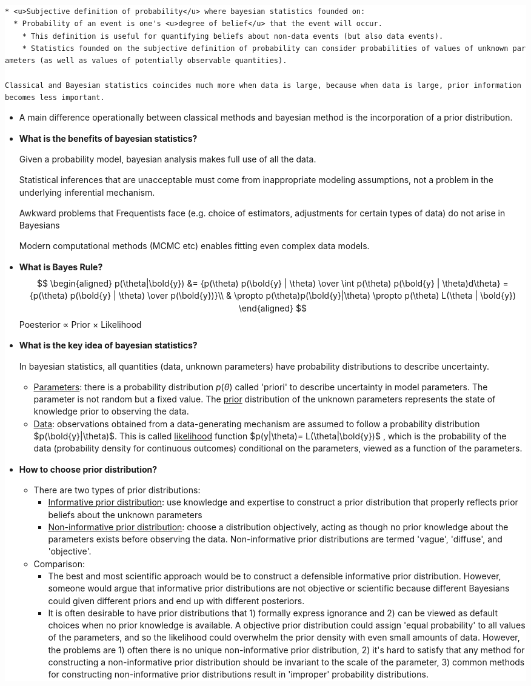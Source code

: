     * <u>Subjective definition of probability</u> where bayesian statistics founded on:
      * Probability of an event is one's <u>degree of belief</u> that the event will occur. 
        * This definition is useful for quantifying beliefs about non-data events (but also data events).
        * Statistics founded on the subjective definition of probability can consider probabilities of values of unknown parameters (as well as values of potentially observable quantities).

    Classical and Bayesian statistics coincides much more when data is large, because when data is large, prior information becomes less important.

  * A main difference operationally between classical methods and bayesian method is the incorporation of a prior distribution.

* **What is the benefits of bayesian statistics?**

  Given a probability model, bayesian analysis makes full use of all the data. 

  Statistical inferences that are unacceptable must come from inappropriate modeling assumptions, not a problem in the underlying inferential mechanism.

  Awkward problems that Frequentists face (e.g. choice of estimators, adjustments for certain types of data) do not arise in Bayesians

  Modern computational methods (MCMC etc) enables fitting even complex data models.

* **What is Bayes Rule?**
  $$
  \begin{aligned}
  p(\theta|\bold{y}) &= {p(\theta) p(\bold{y} | \theta) \over \int p(\theta) p(\bold{y} | \theta)d\theta} = {p(\theta) p(\bold{y} | \theta) \over p(\bold{y})}\\
  & \propto p(\theta)p(\bold{y}|\theta) \propto p(\theta) L(\theta | \bold{y})
  \end{aligned}
  $$
  Poesterior $\propto$ Prior $\times$ Likelihood 

* **What is the key idea of bayesian statistics?**

  In bayesian statistics, all quantities (data, unknown parameters) have probability distributions to describe uncertainty.

  * <u>Parameters</u>: there is a probability distribution $p(\theta)$ called 'priori' to describe uncertainty in model parameters. The parameter is not random but a fixed value. The <u>prior</u> distribution of the unknown parameters represents the state of knowledge prior to observing the data.
  * <u>Data</u>: observations obtained from a data-generating mechanism are assumed to follow a probability distribution $p(\bold{y}|\theta)$. This is called <u>likelihood</u> function $p(y|\theta)= L(\theta|\bold{y})$ , which is the probability of the data (probability density for continuous outcomes) conditional on the parameters, viewed as a function of the parameters.

* **How to choose prior distribution?**

  * There are two types of prior distributions:
    * <u>Informative prior distribution</u>: use knowledge and expertise to construct  a prior distribution that properly reflects prior beliefs about the unknown parameters
    * <u>Non-informative prior distribution</u>: choose a distribution objectively, acting as though no prior knowledge about the parameters exists before observing the data. Non-informative prior distributions are termed 'vague', 'diffuse', and 'objective'.
  * Comparison:
    * The best and most scientific approach would be to construct a defensible informative prior distribution. However, someone would argue that informative prior distributions are not objective or scientific because different Bayesians could given different priors and end up with different posteriors.
    * It is often desirable to have prior distributions that 1) formally express ignorance and 2) can be viewed as default choices when no prior knowledge is available. A objective prior distribution could assign 'equal probability' to all values of the parameters, and so the likelihood could overwhelm the prior density with even small amounts of data. However, the problems are 1) often there is no unique non-informative prior distribution, 2) it's hard to satisfy that any method for constructing a non-informative prior distribution should be invariant to the scale of the parameter, 3) common methods for constructing non-informative prior distributions result in 'improper' probability distributions.
